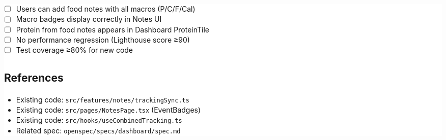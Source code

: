 - [ ] Users can add food notes with all macros (P/C/F/Cal)
- [ ] Macro badges display correctly in Notes UI
- [ ] Protein from food notes appears in Dashboard ProteinTile
- [ ] No performance regression (Lighthouse score ≥90)
- [ ] Test coverage ≥80% for new code

## References

- Existing code: `src/features/notes/trackingSync.ts`
- Existing code: `src/pages/NotesPage.tsx` (EventBadges)
- Existing code: `src/hooks/useCombinedTracking.ts`
- Related spec: `openspec/specs/dashboard/spec.md`
